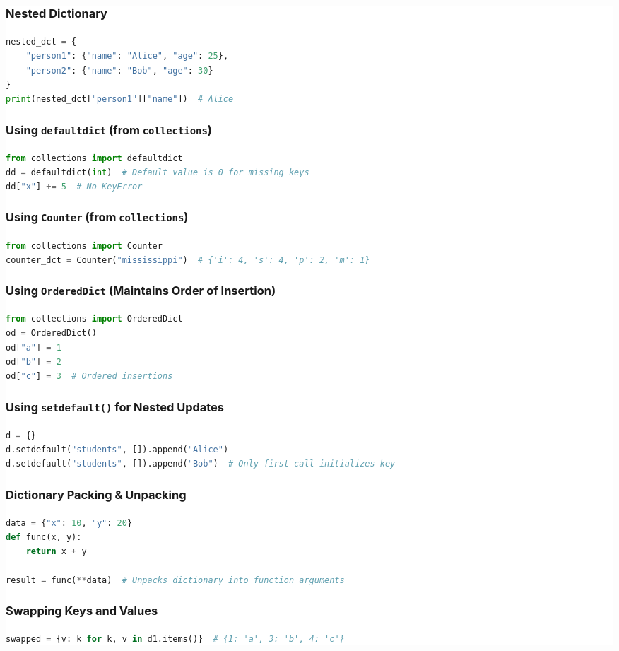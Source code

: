### Nested Dictionary
```python
nested_dct = {
    "person1": {"name": "Alice", "age": 25},
    "person2": {"name": "Bob", "age": 30}
}
print(nested_dct["person1"]["name"])  # Alice
```

### Using `defaultdict` (from `collections`)
```python
from collections import defaultdict
dd = defaultdict(int)  # Default value is 0 for missing keys
dd["x"] += 5  # No KeyError
```

### Using `Counter` (from `collections`)
```python
from collections import Counter
counter_dct = Counter("mississippi")  # {'i': 4, 's': 4, 'p': 2, 'm': 1}
```

### Using `OrderedDict` (Maintains Order of Insertion)
```python
from collections import OrderedDict
od = OrderedDict()
od["a"] = 1
od["b"] = 2
od["c"] = 3  # Ordered insertions
```

### Using `setdefault()` for Nested Updates
```python
d = {}
d.setdefault("students", []).append("Alice")
d.setdefault("students", []).append("Bob")  # Only first call initializes key
```

### Dictionary Packing & Unpacking
```python
data = {"x": 10, "y": 20}
def func(x, y):
    return x + y

result = func(**data)  # Unpacks dictionary into function arguments
```

### Swapping Keys and Values
```python
swapped = {v: k for k, v in d1.items()}  # {1: 'a', 3: 'b', 4: 'c'}
```
